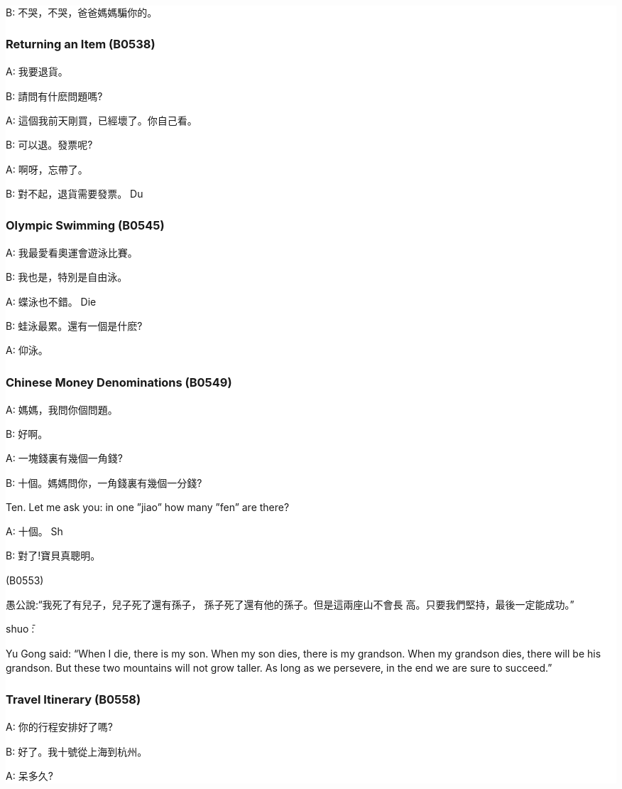 B: 不哭，不哭，爸爸媽媽騙你的。

### Returning an Item (B0538)

A: 我要退貨。

B: 請問有什麽問題嗎?

A: 這個我前天剛買，已經壞了。你自己看。

B: 可以退。發票呢?

A: 啊呀，忘帶了。

B: 對不起，退貨需要發票。 Du

### Olympic Swimming (B0545)

A: 我最愛看奧運會遊泳比賽。

B: 我也是，特別是自由泳。

A: 蝶泳也不錯。 Die

B: 蛙泳最累。還有一個是什麽?

A: 仰泳。

### Chinese Money Denominations (B0549)

A: 媽媽，我問你個問題。

B: 好啊。

A: 一塊錢裏有幾個一角錢?

B: 十個。媽媽問你，一角錢裏有幾個一分錢?

Ten. Let me ask you: in one ”jiao” how many ”fen” are there?

A: 十個。 Sh

B: 對了!寶貝真聰明。

(B0553)

愚公說:“我死了有兒子，兒子死了還有孫子， 孫子死了還有他的孫子。但是這兩座山不會長 高。只要我們堅持，最後一定能成功。”

shuo ̄:

Yu Gong said: “When I die, there is my son. When my son dies, there is my grandson. When my grandson dies, there will be his grandson. But these two mountains will not grow taller. As long as we persevere, in the end we are sure to succeed.”

### Travel Itinerary (B0558)

A: 你的行程安排好了嗎?

B: 好了。我十號從上海到杭州。

A: 呆多久?
